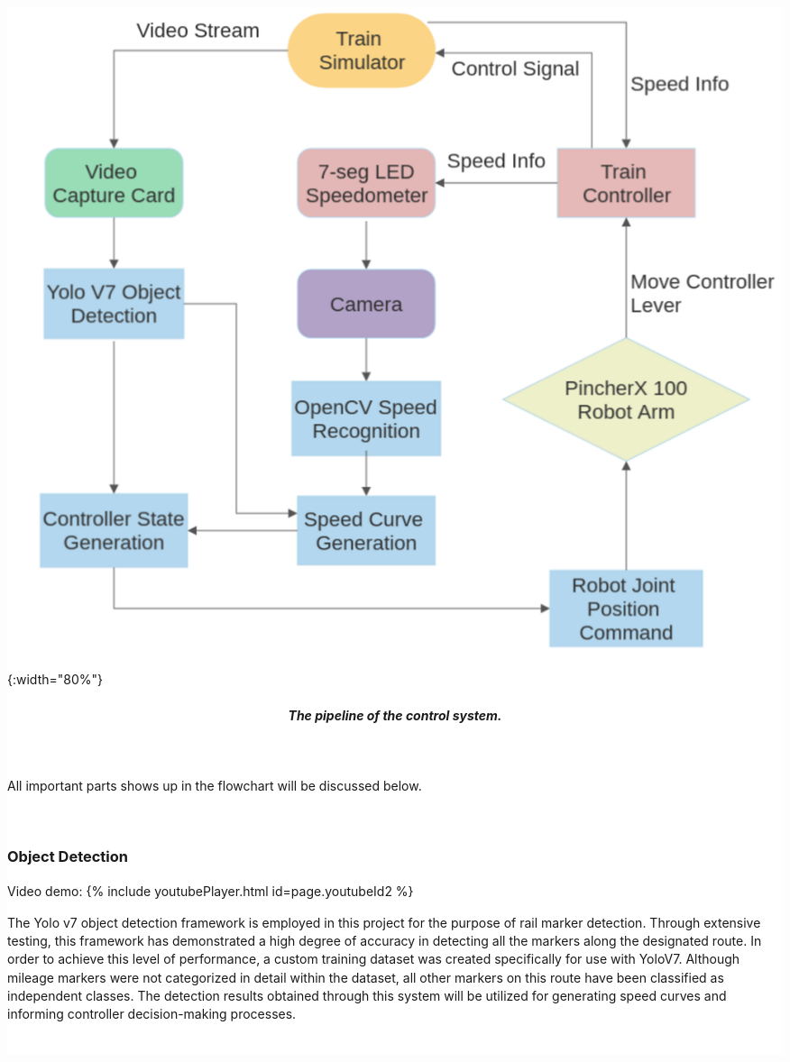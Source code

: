 ![Flowchart](/assets/images/projects/TrainControl/Flowchart.png){:width="80%"}
<center><h5>The pipeline of the control system.</h5></center>

<br>
<p>All important parts shows up in the flowchart will be discussed below.</p>
<br>

### Object Detection

Video demo:
{% include youtubePlayer.html id=page.youtubeId2 %}
<br>

<p> The Yolo v7 object detection framework is employed in this project for the purpose of rail marker detection. Through extensive testing, this framework has demonstrated a high degree of accuracy in detecting all the markers along the designated route. In order to achieve this level of performance, a custom training dataset was created specifically for use with YoloV7. Although mileage markers were not categorized in detail within the dataset, all other markers on this route have been classified as independent classes. The detection results obtained through this system will be utilized for generating speed curves and informing controller decision-making processes. </p><br>
